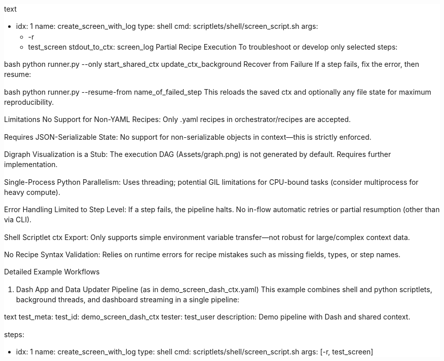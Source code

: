 text
- idx: 1
  name: create_screen_with_log
  type: shell
  cmd: scriptlets/shell/screen_script.sh
  args:
    - -r
    - test_screen
  stdout_to_ctx: screen_log
Partial Recipe Execution
To troubleshoot or develop only selected steps:

bash
python runner.py --only start_shared_ctx update_ctx_background
Recover from Failure
If a step fails, fix the error, then resume:

bash
python runner.py --resume-from name_of_failed_step
This reloads the saved ctx and optionally any file state for maximum reproducibility.

Limitations
No Support for Non-YAML Recipes: Only .yaml recipes in orchestrator/recipes are accepted.

Requires JSON-Serializable State: No support for non-serializable objects in context—this is strictly enforced.

Digraph Visualization is a Stub: The execution DAG (Assets/graph.png) is not generated by default. Requires further implementation.

Single-Process Python Parallelism: Uses threading; potential GIL limitations for CPU-bound tasks (consider multiprocess for heavy compute).

Error Handling Limited to Step Level: If a step fails, the pipeline halts. No in-flow automatic retries or partial resumption (other than via CLI).

Shell Scriptlet ctx Export: Only supports simple environment variable transfer—not robust for large/complex context data.

No Recipe Syntax Validation: Relies on runtime errors for recipe mistakes such as missing fields, types, or step names.

Detailed Example Workflows
1. Dash App and Data Updater Pipeline (as in demo_screen_dash_ctx.yaml)
This example combines shell and python scriptlets, background threads, and dashboard streaming in a single pipeline:

text
test_meta:
  test_id: demo_screen_dash_ctx
  tester: test_user
  description: Demo pipeline with Dash and shared context.

steps:
  - idx: 1
    name: create_screen_with_log
    type: shell
    cmd: scriptlets/shell/screen_script.sh
    args: [-r, test_screen]
